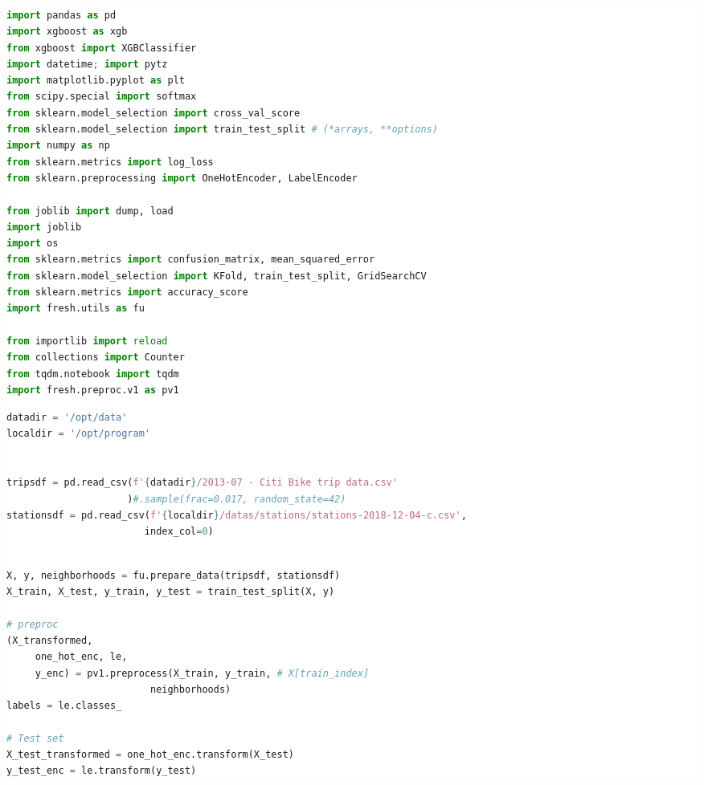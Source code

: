 

```python
import pandas as pd
import xgboost as xgb
from xgboost import XGBClassifier
import datetime; import pytz
import matplotlib.pyplot as plt
from scipy.special import softmax
from sklearn.model_selection import cross_val_score
from sklearn.model_selection import train_test_split # (*arrays, **options)
import numpy as np
from sklearn.metrics import log_loss
from sklearn.preprocessing import OneHotEncoder, LabelEncoder

from joblib import dump, load
import joblib
import os
from sklearn.metrics import confusion_matrix, mean_squared_error
from sklearn.model_selection import KFold, train_test_split, GridSearchCV
from sklearn.metrics import accuracy_score
import fresh.utils as fu

from importlib import reload
from collections import Counter
from tqdm.notebook import tqdm
import fresh.preproc.v1 as pv1
```


```python
datadir = '/opt/data'
localdir = '/opt/program'


tripsdf = pd.read_csv(f'{datadir}/2013-07 - Citi Bike trip data.csv'
                     )#.sample(frac=0.017, random_state=42)
stationsdf = pd.read_csv(f'{localdir}/datas/stations/stations-2018-12-04-c.csv',
                        index_col=0)

```


```python

X, y, neighborhoods = fu.prepare_data(tripsdf, stationsdf)
X_train, X_test, y_train, y_test = train_test_split(X, y)

# preproc
(X_transformed,
     one_hot_enc, le,
     y_enc) = pv1.preprocess(X_train, y_train, # X[train_index]
                         neighborhoods)
labels = le.classes_

# Test set
X_test_transformed = one_hot_enc.transform(X_test)
y_test_enc = le.transform(y_test)
```
